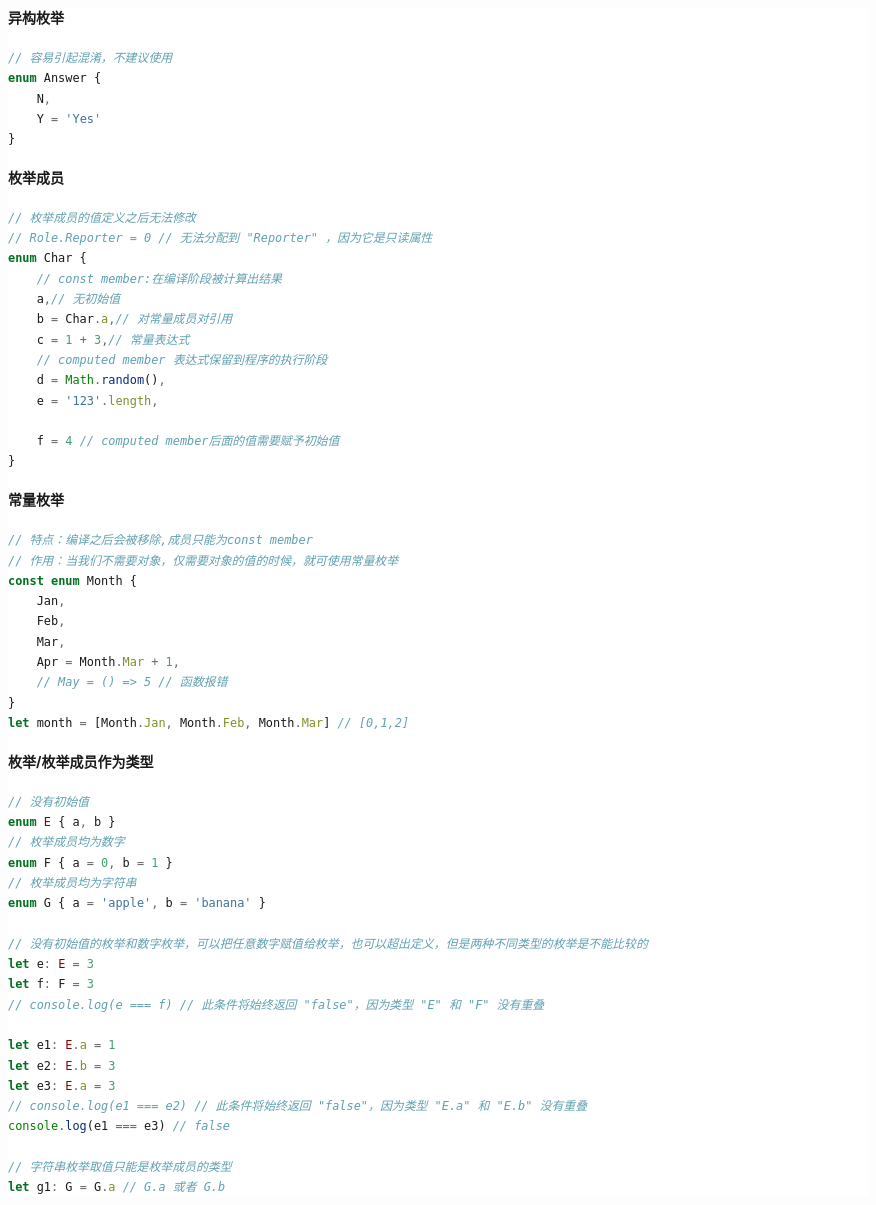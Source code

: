#### 异构枚举

```ts
// 容易引起混淆，不建议使用
enum Answer {
    N,
    Y = 'Yes'
}
```

#### 枚举成员

```ts
// 枚举成员的值定义之后无法修改
// Role.Reporter = 0 // 无法分配到 "Reporter" ，因为它是只读属性
enum Char {
    // const member:在编译阶段被计算出结果
    a,// 无初始值
    b = Char.a,// 对常量成员对引用
    c = 1 + 3,// 常量表达式
    // computed member 表达式保留到程序的执行阶段
    d = Math.random(),
    e = '123'.length,
  
    f = 4 // computed member后面的值需要赋予初始值
}
```

#### 常量枚举

```ts
// 特点：编译之后会被移除,成员只能为const member
// 作用：当我们不需要对象，仅需要对象的值的时候，就可使用常量枚举
const enum Month {
    Jan,
    Feb,
    Mar,
    Apr = Month.Mar + 1,
    // May = () => 5 // 函数报错
}
let month = [Month.Jan, Month.Feb, Month.Mar] // [0,1,2]
```

#### 枚举/枚举成员作为类型

```ts
// 没有初始值
enum E { a, b }
// 枚举成员均为数字
enum F { a = 0, b = 1 }
// 枚举成员均为字符串
enum G { a = 'apple', b = 'banana' }

// 没有初始值的枚举和数字枚举，可以把任意数字赋值给枚举，也可以超出定义，但是两种不同类型的枚举是不能比较的
let e: E = 3
let f: F = 3
// console.log(e === f) // 此条件将始终返回 "false"，因为类型 "E" 和 "F" 没有重叠

let e1: E.a = 1
let e2: E.b = 3
let e3: E.a = 3
// console.log(e1 === e2) // 此条件将始终返回 "false"，因为类型 "E.a" 和 "E.b" 没有重叠
console.log(e1 === e3) // false

// 字符串枚举取值只能是枚举成员的类型
let g1: G = G.a // G.a 或者 G.b
```